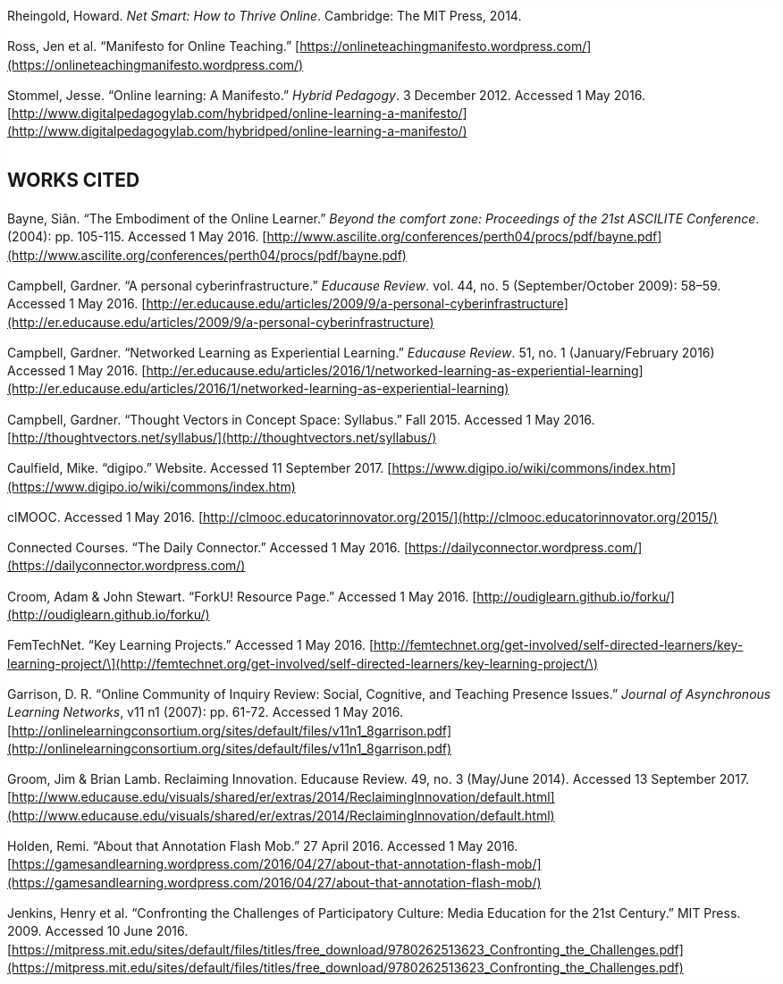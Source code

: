 Rheingold, Howard. *Net Smart: How to Thrive Online*. Cambridge: The MIT Press, 2014. 

Ross, Jen et al. “Manifesto for Online Teaching.” [https://onlineteachingmanifesto.wordpress.com/](https://onlineteachingmanifesto.wordpress.com/)

Stommel, Jesse. “Online learning: A Manifesto.” *Hybrid Pedagogy*. 3 December 2012. Accessed 1 May 2016. [http://www.digitalpedagogylab.com/hybridped/online-learning-a-manifesto/](http://www.digitalpedagogylab.com/hybridped/online-learning-a-manifesto/)

## WORKS CITED

Bayne, Siân. “The Embodiment of the Online Learner.” *Beyond the comfort zone: Proceedings of the 21st ASCILITE Conference*. (2004): pp. 105-115. Accessed 1 May 2016. [http://www.ascilite.org/conferences/perth04/procs/pdf/bayne.pdf](http://www.ascilite.org/conferences/perth04/procs/pdf/bayne.pdf)

Campbell, Gardner. “A personal cyberinfrastructure.” *Educause Review*. vol. 44, no. 5 (September/October 2009): 58–59. Accessed 1 May 2016. [http://er.educause.edu/articles/2009/9/a-personal-cyberinfrastructure](http://er.educause.edu/articles/2009/9/a-personal-cyberinfrastructure)

Campbell, Gardner. “Networked Learning as Experiential Learning.” *Educause Review*. 51, no. 1 (January/February 2016) Accessed 1 May 2016. [http://er.educause.edu/articles/2016/1/networked-learning-as-experiential-learning](http://er.educause.edu/articles/2016/1/networked-learning-as-experiential-learning)

Campbell, Gardner. “Thought Vectors in Concept Space: Syllabus.” Fall 2015. Accessed 1 May 2016. [http://thoughtvectors.net/syllabus/](http://thoughtvectors.net/syllabus/)

Caulfield, Mike. “digipo.” Website. Accessed 11 September 2017. [https://www.digipo.io/wiki/commons/index.htm](https://www.digipo.io/wiki/commons/index.htm)

clMOOC. Accessed 1 May 2016. [http://clmooc.educatorinnovator.org/2015/](http://clmooc.educatorinnovator.org/2015/)

Connected Courses. “The Daily Connector.” Accessed 1 May 2016. [https://dailyconnector.wordpress.com/](https://dailyconnector.wordpress.com/)

Croom, Adam & John Stewart. “ForkU! Resource Page.” Accessed 1 May 2016. [http://oudiglearn.github.io/forku/](http://oudiglearn.github.io/forku/)

FemTechNet. “Key Learning Projects.” Accessed 1 May 2016. [http://femtechnet.org/get-involved/self-directed-learners/key-learning-project/\](http://femtechnet.org/get-involved/self-directed-learners/key-learning-project/\)

Garrison, D. R. “Online Community of Inquiry Review: Social, Cognitive, and Teaching Presence Issues.” *Journal of Asynchronous Learning Networks*, v11 n1 (2007): pp. 61-72. Accessed 1 May 2016. [http://onlinelearningconsortium.org/sites/default/files/v11n1_8garrison.pdf](http://onlinelearningconsortium.org/sites/default/files/v11n1_8garrison.pdf)

Groom, Jim & Brian Lamb. Reclaiming Innovation. Educause Review. 49, no. 3 (May/June 2014). Accessed 13 September 2017. [http://www.educause.edu/visuals/shared/er/extras/2014/ReclaimingInnovation/default.html](http://www.educause.edu/visuals/shared/er/extras/2014/ReclaimingInnovation/default.html)

Holden, Remi. “About that Annotation Flash Mob.” 27 April 2016. Accessed 1 May 2016. [https://gamesandlearning.wordpress.com/2016/04/27/about-that-annotation-flash-mob/](https://gamesandlearning.wordpress.com/2016/04/27/about-that-annotation-flash-mob/)

Jenkins, Henry et al. “Confronting the Challenges of Participatory Culture: Media Education for the 21st Century.” MIT Press. 2009. Accessed 10 June 2016. [https://mitpress.mit.edu/sites/default/files/titles/free_download/9780262513623_Confronting_the_Challenges.pdf](https://mitpress.mit.edu/sites/default/files/titles/free_download/9780262513623_Confronting_the_Challenges.pdf)
